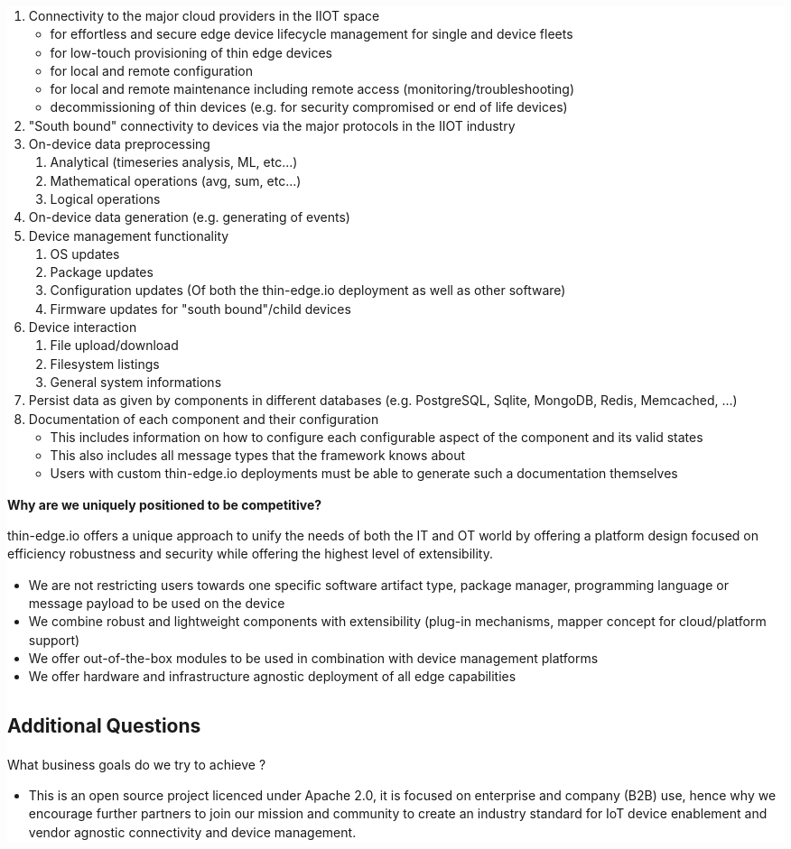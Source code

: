 1. Connectivity to the major cloud providers in the IIOT space
    - for effortless and secure edge device lifecycle management for single
      and device fleets
    - for low-touch provisioning of thin edge devices
    - for local and remote configuration
    - for local and remote maintenance including remote access
      (monitoring/troubleshooting)
    - decommissioning of thin devices (e.g. for security compromised or end of
      life devices)
1. "South bound" connectivity to devices via the major protocols in the IIOT industry
1. On-device data preprocessing
    1. Analytical (timeseries analysis, ML, etc...)
    2. Mathematical operations (avg, sum, etc...)
    3. Logical operations
1. On-device data generation (e.g. generating of events)
1. Device management functionality
    1. OS updates
    1. Package updates
    1. Configuration updates (Of both the thin-edge.io deployment as well as other software)
    1. Firmware updates for "south bound"/child devices
1. Device interaction
    1. File upload/download
    1. Filesystem listings
    1. General system informations
1. Persist data as given by components in different databases (e.g. PostgreSQL, Sqlite, MongoDB, Redis, Memcached, ...)
1. Documentation of each component and their configuration
    - This includes information on how to configure each configurable aspect of the component and its valid states
    - This also includes all message types that the framework knows about
    - Users with custom thin-edge.io deployments must be able to generate such a documentation themselves

**Why are we uniquely positioned to be competitive?**

thin-edge.io offers a unique approach to unify the needs of both the IT and OT
world by offering a platform design focused on efficiency robustness and
security while offering the highest level of extensibility.

- We are not restricting users towards one specific software artifact type,
  package manager, programming language or message payload to be used on the
  device
- We combine robust and lightweight components with extensibility (plug-in
  mechanisms, mapper concept for cloud/platform support)
- We offer out-of-the-box modules to be used in combination with device
  management platforms
- We offer hardware and infrastructure agnostic deployment of all edge
  capabilities

## Additional Questions

What business goals do we try to achieve ?
- This is an open source project licenced under Apache 2.0, it is focused on
  enterprise and company (B2B) use, hence why we encourage further partners to
  join our mission and community to create an industry standard for IoT device
  enablement and vendor agnostic connectivity and device management.


